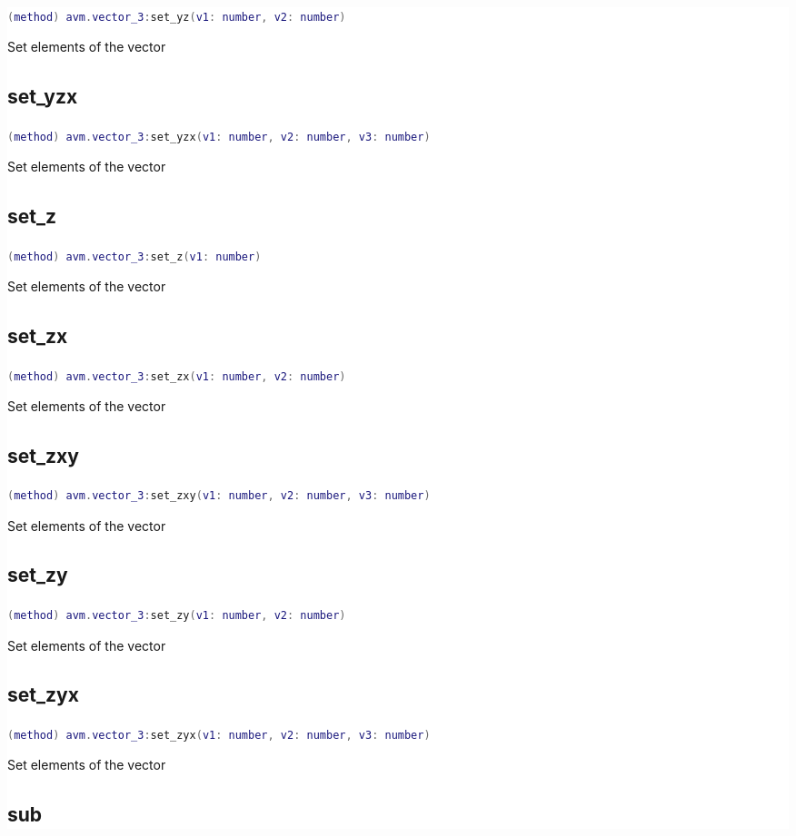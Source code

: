 ```lua
(method) avm.vector_3:set_yz(v1: number, v2: number)
```

Set elements of the vector

## set_yzx

```lua
(method) avm.vector_3:set_yzx(v1: number, v2: number, v3: number)
```

Set elements of the vector

## set_z

```lua
(method) avm.vector_3:set_z(v1: number)
```

Set elements of the vector

## set_zx

```lua
(method) avm.vector_3:set_zx(v1: number, v2: number)
```

Set elements of the vector

## set_zxy

```lua
(method) avm.vector_3:set_zxy(v1: number, v2: number, v3: number)
```

Set elements of the vector

## set_zy

```lua
(method) avm.vector_3:set_zy(v1: number, v2: number)
```

Set elements of the vector

## set_zyx

```lua
(method) avm.vector_3:set_zyx(v1: number, v2: number, v3: number)
```

Set elements of the vector

## sub
